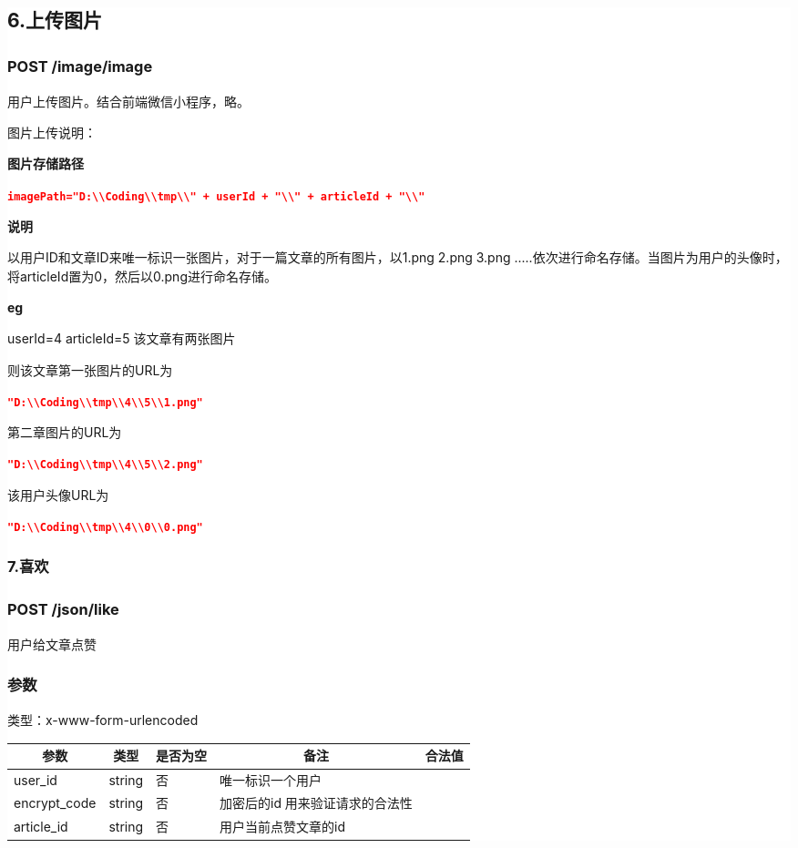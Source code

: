 ## 6.上传图片

### POST /image/image

用户上传图片。结合前端微信小程序，略。

图片上传说明：

**图片存储路径**

```json
imagePath="D:\\Coding\\tmp\\" + userId + "\\" + articleId + "\\"
```

**说明**

以用户ID和文章ID来唯一标识一张图片，对于一篇文章的所有图片，以1.png 2.png 3.png .....依次进行命名存储。当图片为用户的头像时，将articleId置为0，然后以0.png进行命名存储。

**eg**

userId=4  articleId=5 该文章有两张图片

则该文章第一张图片的URL为

```json
"D:\\Coding\\tmp\\4\\5\\1.png"
```

第二章图片的URL为

```json
"D:\\Coding\\tmp\\4\\5\\2.png"
```

该用户头像URL为

```json
"D:\\Coding\\tmp\\4\\0\\0.png"
```

### 7.喜欢

### POST /json/like

用户给文章点赞

### 参数

类型：x-www-form-urlencoded

| 参数         | 类型   | 是否为空 | 备注                            | 合法值 |
| ------------ | ------ | -------- | ------------------------------- | ------ |
| user_id      | string | 否       | 唯一标识一个用户                |        |
| encrypt_code | string | 否       | 加密后的id 用来验证请求的合法性 |        |
| article_id   | string | 否       | 用户当前点赞文章的id            |        |
